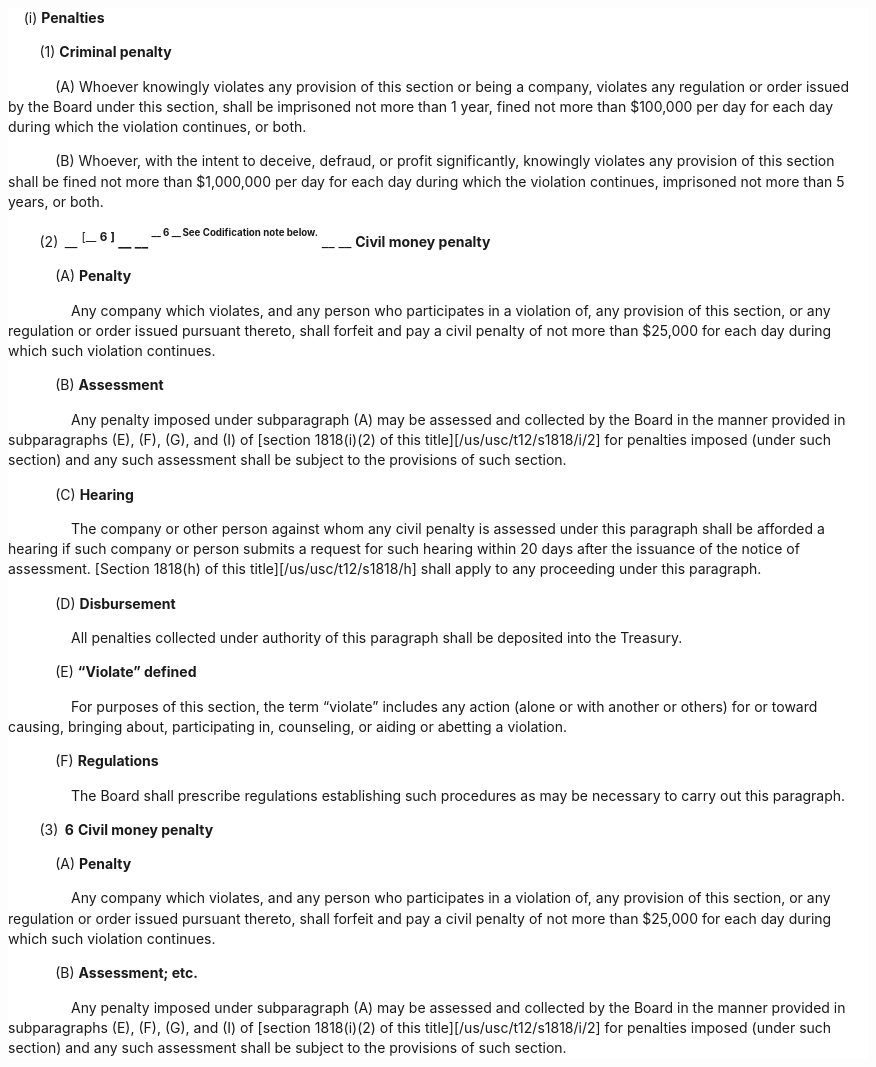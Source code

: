     (i) __Penalties__ 

        (1) __Criminal penalty__ 

            (A) Whoever knowingly violates any provision of this section or being a company, violates any regulation or order issued by the Board under this section, shall be imprisoned not more than 1 year, fined not more than $100,000 per day for each day during which the violation continues, or both.

            (B) Whoever, with the intent to deceive, defraud, or profit significantly, knowingly violates any provision of this section shall be fined not more than $1,000,000 per day for each day during which the violation continues, imprisoned not more than 5 years, or both.

        (2)  __ <sup>\[__  __6__  __\]</sup> __  __ <sup><sup> __  __6__  __ See Codification note below.__  __ </sup></sup> __  __Civil money penalty__ 

            (A) __Penalty__ 

                Any company which violates, and any person who participates in a violation of, any provision of this section, or any regulation or order issued pursuant thereto, shall forfeit and pay a civil penalty of not more than $25,000 for each day during which such violation continues.

            (B) __Assessment__ 

                Any penalty imposed under subparagraph (A) may be assessed and collected by the Board in the manner provided in subparagraphs (E), (F), (G), and (I) of [section 1818(i)(2) of this title][/us/usc/t12/s1818/i/2] for penalties imposed (under such section) and any such assessment shall be subject to the provisions of such section.

            (C) __Hearing__ 

                The company or other person against whom any civil penalty is assessed under this paragraph shall be afforded a hearing if such company or person submits a request for such hearing within 20 days after the issuance of the notice of assessment. [Section 1818(h) of this title][/us/usc/t12/s1818/h] shall apply to any proceeding under this paragraph.

            (D) __Disbursement__ 

                All penalties collected under authority of this paragraph shall be deposited into the Treasury.

            (E) __“Violate” defined__ 

                For purposes of this section, the term “violate” includes any action (alone or with another or others) for or toward causing, bringing about, participating in, counseling, or aiding or abetting a violation.

            (F) __Regulations__ 

                The Board shall prescribe regulations establishing such procedures as may be necessary to carry out this paragraph.

        (3)  __6__  __Civil money penalty__ 

            (A) __Penalty__ 

                Any company which violates, and any person who participates in a violation of, any provision of this section, or any regulation or order issued pursuant thereto, shall forfeit and pay a civil penalty of not more than $25,000 for each day during which such violation continues.

            (B) __Assessment; etc.__ 

                Any penalty imposed under subparagraph (A) may be assessed and collected by the Board in the manner provided in subparagraphs (E), (F), (G), and (I) of [section 1818(i)(2) of this title][/us/usc/t12/s1818/i/2] for penalties imposed (under such section) and any such assessment shall be subject to the provisions of such section.
